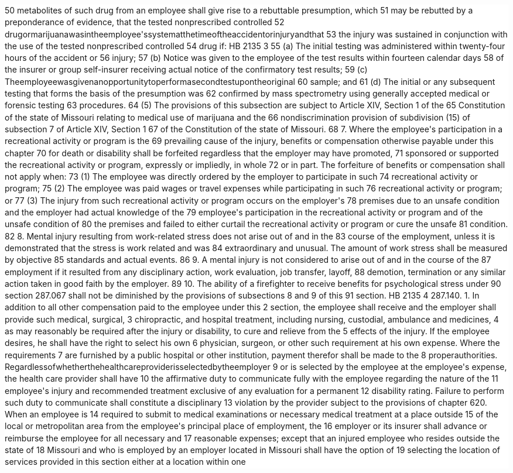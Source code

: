 50 metabolites of such drug from an employee shall give rise to a rebuttable presumption, which
51 may be rebutted by a preponderance of evidence, that the tested nonprescribed controlled
52 drugormarijuanawasintheemployee'ssystematthetimeoftheaccidentorinjuryandthat
53 the injury was sustained in conjunction with the use of the tested nonprescribed controlled
54 drug if:
HB 2135 3
55 (a) The initial testing was administered within twenty-four hours of the accident or
56 injury;
57 (b) Notice was given to the employee of the test results within fourteen calendar days
58 of the insurer or group self-insurer receiving actual notice of the confirmatory test results;
59 (c) Theemployeewasgivenanopportunitytoperformasecondtestupontheoriginal
60 sample; and
61 (d) The initial or any subsequent testing that forms the basis of the presumption was
62 confirmed by mass spectrometry using generally accepted medical or forensic testing
63 procedures.
64 (5) The provisions of this subsection are subject to Article XIV, Section 1 of the
65 Constitution of the state of Missouri relating to medical use of marijuana and the
66 nondiscrimination provision of subdivision (15) of subsection 7 of Article XIV, Section 1
67 of the Constitution of the state of Missouri.
68 7. Where the employee's participation in a recreational activity or program is the
69 prevailing cause of the injury, benefits or compensation otherwise payable under this chapter
70 for death or disability shall be forfeited regardless that the employer may have promoted,
71 sponsored or supported the recreational activity or program, expressly or impliedly, in whole
72 or in part. The forfeiture of benefits or compensation shall not apply when:
73 (1) The employee was directly ordered by the employer to participate in such
74 recreational activity or program;
75 (2) The employee was paid wages or travel expenses while participating in such
76 recreational activity or program; or
77 (3) The injury from such recreational activity or program occurs on the employer's
78 premises due to an unsafe condition and the employer had actual knowledge of the
79 employee's participation in the recreational activity or program and of the unsafe condition of
80 the premises and failed to either curtail the recreational activity or program or cure the unsafe
81 condition.
82 8. Mental injury resulting from work-related stress does not arise out of and in the
83 course of the employment, unless it is demonstrated that the stress is work related and was
84 extraordinary and unusual. The amount of work stress shall be measured by objective
85 standards and actual events.
86 9. A mental injury is not considered to arise out of and in the course of the
87 employment if it resulted from any disciplinary action, work evaluation, job transfer, layoff,
88 demotion, termination or any similar action taken in good faith by the employer.
89 10. The ability of a firefighter to receive benefits for psychological stress under
90 section 287.067 shall not be diminished by the provisions of subsections 8 and 9 of this
91 section.
HB 2135 4
287.140. 1. In addition to all other compensation paid to the employee under this
2 section, the employee shall receive and the employer shall provide such medical, surgical,
3 chiropractic, and hospital treatment, including nursing, custodial, ambulance and medicines,
4 as may reasonably be required after the injury or disability, to cure and relieve from the
5 effects of the injury. If the employee desires, he shall have the right to select his own
6 physician, surgeon, or other such requirement at his own expense. Where the requirements
7 are furnished by a public hospital or other institution, payment therefor shall be made to the
8 properauthorities. Regardlessofwhetherthehealthcareproviderisselectedbytheemployer
9 or is selected by the employee at the employee's expense, the health care provider shall have
10 the affirmative duty to communicate fully with the employee regarding the nature of the
11 employee's injury and recommended treatment exclusive of any evaluation for a permanent
12 disability rating. Failure to perform such duty to communicate shall constitute a disciplinary
13 violation by the provider subject to the provisions of chapter 620. When an employee is
14 required to submit to medical examinations or necessary medical treatment at a place outside
15 of the local or metropolitan area from the employee's principal place of employment, the
16 employer or its insurer shall advance or reimburse the employee for all necessary and
17 reasonable expenses; except that an injured employee who resides outside the state of
18 Missouri and who is employed by an employer located in Missouri shall have the option of
19 selecting the location of services provided in this section either at a location within one